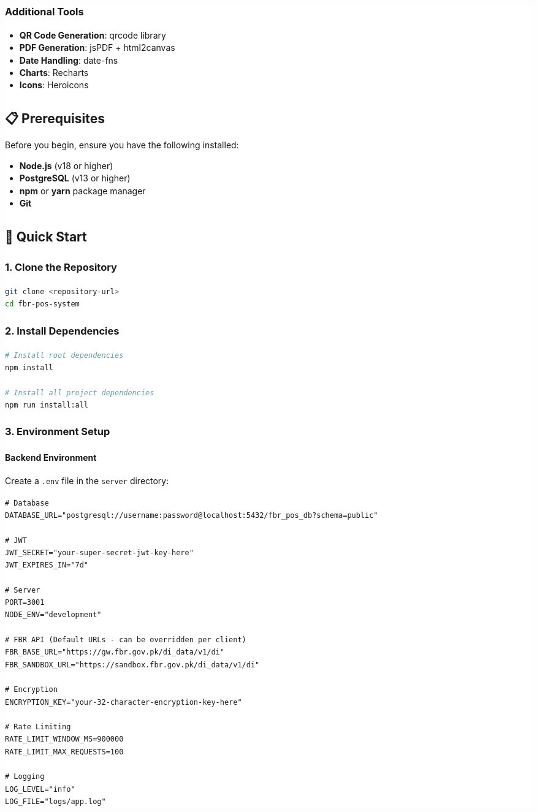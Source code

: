 ### Additional Tools
- **QR Code Generation**: qrcode library
- **PDF Generation**: jsPDF + html2canvas
- **Date Handling**: date-fns
- **Charts**: Recharts
- **Icons**: Heroicons

## 📋 Prerequisites

Before you begin, ensure you have the following installed:
- **Node.js** (v18 or higher)
- **PostgreSQL** (v13 or higher)
- **npm** or **yarn** package manager
- **Git**

## 🚀 Quick Start

### 1. Clone the Repository
```bash
git clone <repository-url>
cd fbr-pos-system
```

### 2. Install Dependencies
```bash
# Install root dependencies
npm install

# Install all project dependencies
npm run install:all
```

### 3. Environment Setup

#### Backend Environment
Create a `.env` file in the `server` directory:

```env
# Database
DATABASE_URL="postgresql://username:password@localhost:5432/fbr_pos_db?schema=public"

# JWT
JWT_SECRET="your-super-secret-jwt-key-here"
JWT_EXPIRES_IN="7d"

# Server
PORT=3001
NODE_ENV="development"

# FBR API (Default URLs - can be overridden per client)
FBR_BASE_URL="https://gw.fbr.gov.pk/di_data/v1/di"
FBR_SANDBOX_URL="https://sandbox.fbr.gov.pk/di_data/v1/di"

# Encryption
ENCRYPTION_KEY="your-32-character-encryption-key-here"

# Rate Limiting
RATE_LIMIT_WINDOW_MS=900000
RATE_LIMIT_MAX_REQUESTS=100

# Logging
LOG_LEVEL="info"
LOG_FILE="logs/app.log"
```